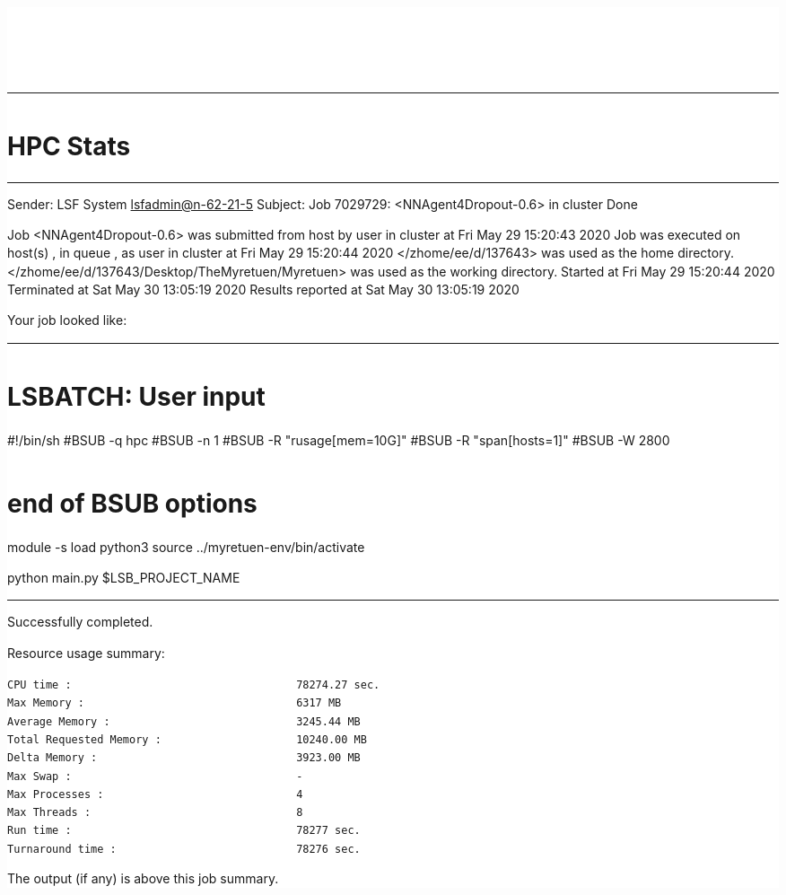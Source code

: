  <br /> 
 <br /> 
 <br /> 
 <br />

---------------------------------------------------------------------------------------------------------------------

# HPC Stats


------------------------------------------------------------
Sender: LSF System <lsfadmin@n-62-21-5>
Subject: Job 7029729: <NNAgent4Dropout-0.6> in cluster <dcc> Done

Job <NNAgent4Dropout-0.6> was submitted from host <n-62-27-20> by user <s183905> in cluster <dcc> at Fri May 29 15:20:43 2020
Job was executed on host(s) <n-62-21-5>, in queue <hpc>, as user <s183905> in cluster <dcc> at Fri May 29 15:20:44 2020
</zhome/ee/d/137643> was used as the home directory.
</zhome/ee/d/137643/Desktop/TheMyretuen/Myretuen> was used as the working directory.
Started at Fri May 29 15:20:44 2020
Terminated at Sat May 30 13:05:19 2020
Results reported at Sat May 30 13:05:19 2020

Your job looked like:

------------------------------------------------------------
# LSBATCH: User input
#!/bin/sh
#BSUB -q hpc
#BSUB -n 1
#BSUB -R "rusage[mem=10G]"
#BSUB -R "span[hosts=1]"
#BSUB -W 2800
# end of BSUB options

module -s load python3
source ../myretuen-env/bin/activate

python main.py $LSB_PROJECT_NAME


------------------------------------------------------------

Successfully completed.

Resource usage summary:

    CPU time :                                   78274.27 sec.
    Max Memory :                                 6317 MB
    Average Memory :                             3245.44 MB
    Total Requested Memory :                     10240.00 MB
    Delta Memory :                               3923.00 MB
    Max Swap :                                   -
    Max Processes :                              4
    Max Threads :                                8
    Run time :                                   78277 sec.
    Turnaround time :                            78276 sec.

The output (if any) is above this job summary.

